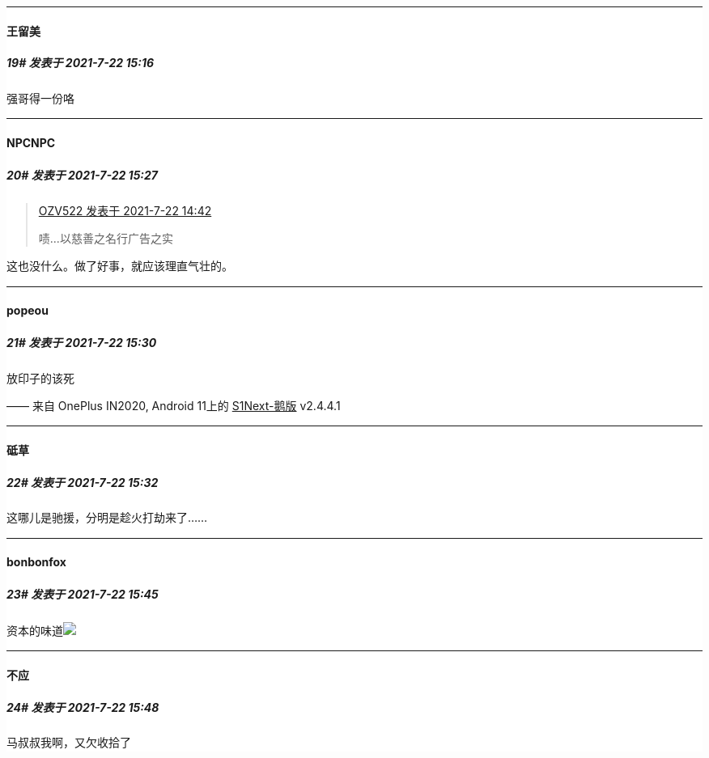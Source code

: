 *****

####  王留美  
##### 19#       发表于 2021-7-22 15:16


强哥得一份咯


*****

####  NPCNPC  
##### 20#       发表于 2021-7-22 15:27


<blockquote><a href="httphttps://bbs.saraba1st.com/2b/forum.php?mod=redirect&amp;goto=findpost&amp;pid=52057744&amp;ptid=2016839" target="_blank">OZV522 发表于 2021-7-22 14:42</a>

啧...以慈善之名行广告之实</blockquote>
这也没什么。做了好事，就应该理直气壮的。


*****

####  popeou  
##### 21#       发表于 2021-7-22 15:30


放印子的该死

—— 来自 OnePlus IN2020, Android 11上的 [S1Next-鹅版](https://github.com/ykrank/S1-Next/releases) v2.4.4.1


*****

####  砥草  
##### 22#       发表于 2021-7-22 15:32


这哪儿是驰援，分明是趁火打劫来了……


*****

####  bonbonfox  
##### 23#       发表于 2021-7-22 15:45


资本的味道<img src="https://static.saraba1st.com/image/smiley/face2017/163.png" referrerpolicy="no-referrer">


*****

####  不应  
##### 24#       发表于 2021-7-22 15:48


马叔叔我啊，又欠收拾了
